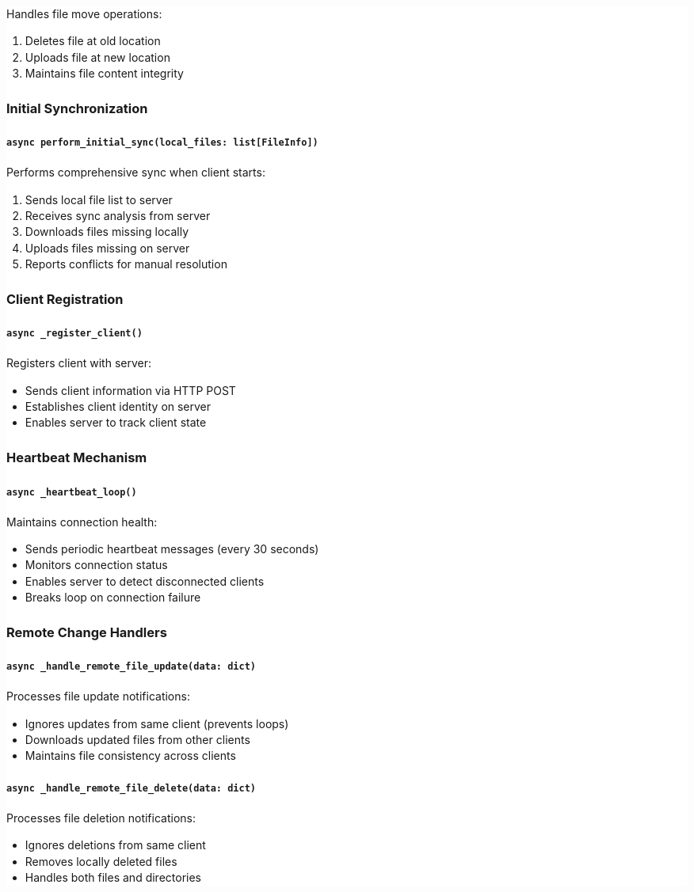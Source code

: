 Handles file move operations:

1. Deletes file at old location
2. Uploads file at new location
3. Maintains file content integrity

### Initial Synchronization

#### `async perform_initial_sync(local_files: list[FileInfo])`

Performs comprehensive sync when client starts:

1. Sends local file list to server
2. Receives sync analysis from server
3. Downloads files missing locally
4. Uploads files missing on server
5. Reports conflicts for manual resolution

### Client Registration

#### `async _register_client()`

Registers client with server:

- Sends client information via HTTP POST
- Establishes client identity on server
- Enables server to track client state

### Heartbeat Mechanism

#### `async _heartbeat_loop()`

Maintains connection health:

- Sends periodic heartbeat messages (every 30 seconds)
- Monitors connection status
- Enables server to detect disconnected clients
- Breaks loop on connection failure

### Remote Change Handlers

#### `async _handle_remote_file_update(data: dict)`

Processes file update notifications:

- Ignores updates from same client (prevents loops)
- Downloads updated files from other clients
- Maintains file consistency across clients

#### `async _handle_remote_file_delete(data: dict)`

Processes file deletion notifications:

- Ignores deletions from same client
- Removes locally deleted files
- Handles both files and directories
